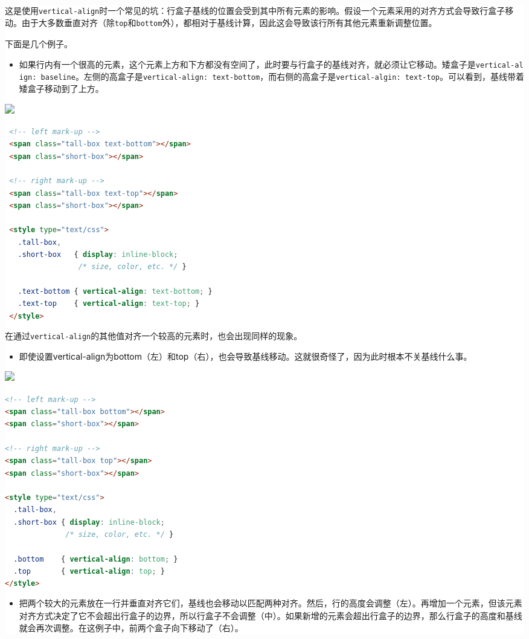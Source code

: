 这是使用`vertical-align`时一个常见的坑：行盒子基线的位置会受到其中所有元素的影响。假设一个元素采用的对齐方式会导致行盒子移动。由于大多数垂直对齐（除`top`和`bottom`外），都相对于基线计算，因此这会导致该行所有其他元素重新调整位置。

下面是几个例子。

- 如果行内有一个很高的元素，这个元素上方和下方都没有空间了，此时要与行盒子的基线对齐，就必须让它移动。矮盒子是`vertical-align: baseline`。左侧的高盒子是`vertical-align: text-bottom`，而右侧的高盒子是`vertical-algin: text-top`。可以看到，基线带着矮盒子移动到了上方。

![](https://p0.ssl.qhimg.com/t0166c52d282fe384c9.png)

```html
 <!-- left mark-up -->
 <span class="tall-box text-bottom"></span>
 <span class="short-box"></span>

 <!-- right mark-up -->
 <span class="tall-box text-top"></span>
 <span class="short-box"></span>

 <style type="text/css">
   .tall-box,
   .short-box   { display: inline-block;
                 /* size, color, etc. */ }

   .text-bottom { vertical-align: text-bottom; }
   .text-top    { vertical-align: text-top; }
 </style>
```
在通过`vertical-align`的其他值对齐一个较高的元素时，也会出现同样的现象。

- 即使设置vertical-align为bottom（左）和top（右），也会导致基线移动。这就很奇怪了，因为此时根本不关基线什么事。

![](https://p0.ssl.qhimg.com/t018f0fd67d61a4fa67.png)

```html
<!-- left mark-up -->
<span class="tall-box bottom"></span>
<span class="short-box"></span>

<!-- right mark-up -->
<span class="tall-box top"></span>
<span class="short-box"></span>

<style type="text/css">
  .tall-box,
  .short-box { display: inline-block;
              /* size, color, etc. */ }

  .bottom    { vertical-align: bottom; }
  .top       { vertical-align: top; }
</style>
```

- 把两个较大的元素放在一行并垂直对齐它们，基线也会移动以匹配两种对齐。然后，行的高度会调整（左）。再增加一个元素，但该元素对齐方式决定了它不会超出行盒子的边界，所以行盒子不会调整（中）。如果新增的元素会超出行盒子的边界，那么行盒子的高度和基线就会再次调整。在这例子中，前两个盒子向下移动了（右）。

